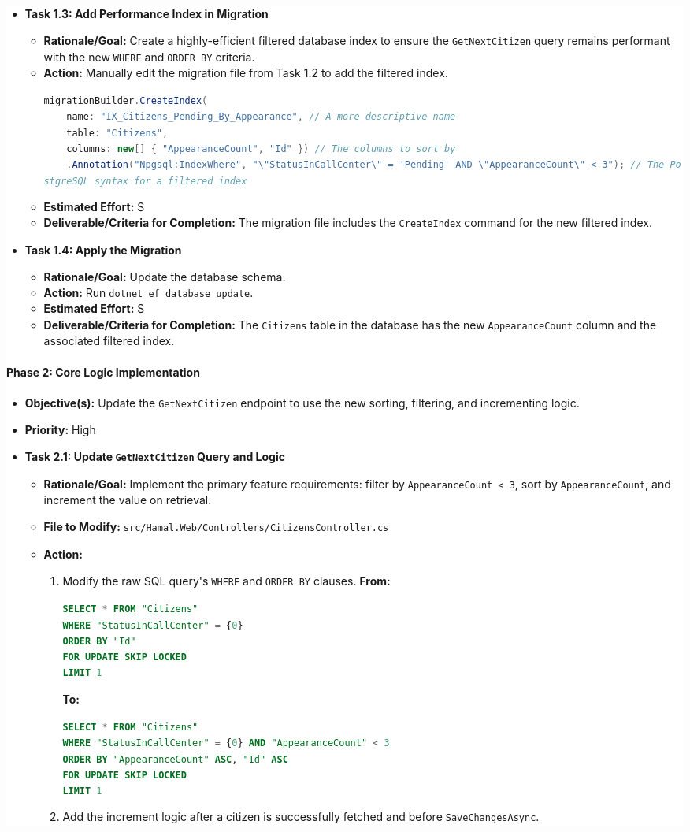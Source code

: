 - **Task 1.3: Add Performance Index in Migration**

  - **Rationale/Goal:** Create a highly-efficient filtered database index to ensure the `GetNextCitizen` query remains performant with the new `WHERE` and `ORDER BY` criteria.
  - **Action:** Manually edit the migration file from Task 1.2 to add the filtered index.
    ```csharp
    migrationBuilder.CreateIndex(
        name: "IX_Citizens_Pending_By_Appearance", // A more descriptive name
        table: "Citizens",
        columns: new[] { "AppearanceCount", "Id" }) // The columns to sort by
        .Annotation("Npgsql:IndexWhere", "\"StatusInCallCenter\" = 'Pending' AND \"AppearanceCount\" < 3"); // The PostgreSQL syntax for a filtered index
    ```
  - **Estimated Effort:** S
  - **Deliverable/Criteria for Completion:** The migration file includes the `CreateIndex` command for the new filtered index.

- **Task 1.4: Apply the Migration**
  - **Rationale/Goal:** Update the database schema.
  - **Action:** Run `dotnet ef database update`.
  - **Estimated Effort:** S
  - **Deliverable/Criteria for Completion:** The `Citizens` table in the database has the new `AppearanceCount` column and the associated filtered index.

#### Phase 2: Core Logic Implementation

- **Objective(s):** Update the `GetNextCitizen` endpoint to use the new sorting, filtering, and incrementing logic.
- **Priority:** High
- **Task 2.1: Update `GetNextCitizen` Query and Logic**

  - **Rationale/Goal:** Implement the primary feature requirements: filter by `AppearanceCount < 3`, sort by `AppearanceCount`, and increment the value on retrieval.
  - **File to Modify:** `src/Hamal.Web/Controllers/CitizensController.cs`
  - **Action:**

    1.  Modify the raw SQL query's `WHERE` and `ORDER BY` clauses.
        **From:**
        ```sql
        SELECT * FROM "Citizens"
        WHERE "StatusInCallCenter" = {0}
        ORDER BY "Id"
        FOR UPDATE SKIP LOCKED
        LIMIT 1
        ```
        **To:**
        ```sql
        SELECT * FROM "Citizens"
        WHERE "StatusInCallCenter" = {0} AND "AppearanceCount" < 3
        ORDER BY "AppearanceCount" ASC, "Id" ASC
        FOR UPDATE SKIP LOCKED
        LIMIT 1
        ```
    2.  Add the increment logic after a citizen is successfully fetched and before `SaveChangesAsync`.
